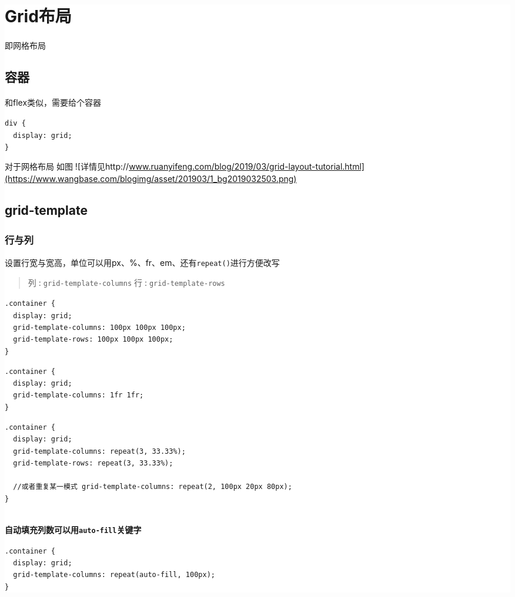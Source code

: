 # Grid布局 #
即网格布局

## 容器 ##
和flex类似，需要给个容器
```
div {
  display: grid;
}
```
对于网格布局
如图
![详情见http://www.ruanyifeng.com/blog/2019/03/grid-layout-tutorial.html](https://www.wangbase.com/blogimg/asset/201903/1_bg2019032503.png)


## grid-template ##

### 行与列 ###
设置行宽与宽高，单位可以用px、%、fr、em、还有``repeat()``进行方便改写

> 列 : ``grid-template-columns``
> 行 : ``grid-template-rows``

```
.container {
  display: grid;
  grid-template-columns: 100px 100px 100px;
  grid-template-rows: 100px 100px 100px;
}
```

```
.container {
  display: grid;
  grid-template-columns: 1fr 1fr;
}
```

```
.container {
  display: grid;
  grid-template-columns: repeat(3, 33.33%);
  grid-template-rows: repeat(3, 33.33%);

  //或者重复某一模式 grid-template-columns: repeat(2, 100px 20px 80px);
}


```

**自动填充列数可以用``auto-fill``关键字**
```
.container {
  display: grid;
  grid-template-columns: repeat(auto-fill, 100px);
}
```
